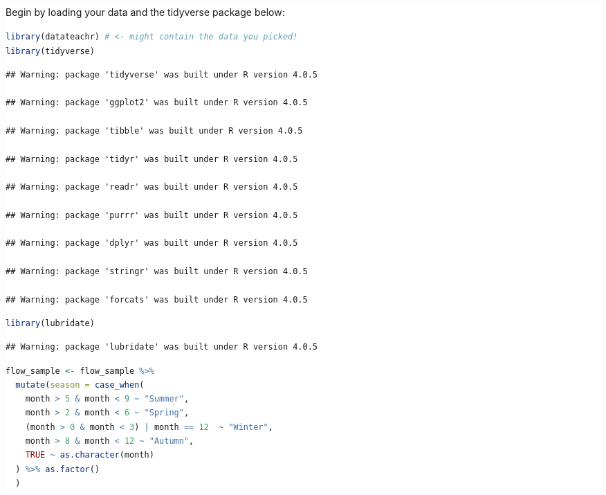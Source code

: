 Begin by loading your data and the tidyverse package below:

``` r
library(datateachr) # <- might contain the data you picked!
library(tidyverse)
```

    ## Warning: package 'tidyverse' was built under R version 4.0.5

    ## Warning: package 'ggplot2' was built under R version 4.0.5

    ## Warning: package 'tibble' was built under R version 4.0.5

    ## Warning: package 'tidyr' was built under R version 4.0.5

    ## Warning: package 'readr' was built under R version 4.0.5

    ## Warning: package 'purrr' was built under R version 4.0.5

    ## Warning: package 'dplyr' was built under R version 4.0.5

    ## Warning: package 'stringr' was built under R version 4.0.5

    ## Warning: package 'forcats' was built under R version 4.0.5

``` r
library(lubridate)
```

    ## Warning: package 'lubridate' was built under R version 4.0.5

``` r
flow_sample <- flow_sample %>% 
  mutate(season = case_when(
    month > 5 & month < 9 ~ "Summer",
    month > 2 & month < 6 ~ "Spring",
    (month > 0 & month < 3) | month == 12  ~ "Winter",
    month > 8 & month < 12 ~ "Autumn",
    TRUE ~ as.character(month)
  ) %>% as.factor()
  )
```
